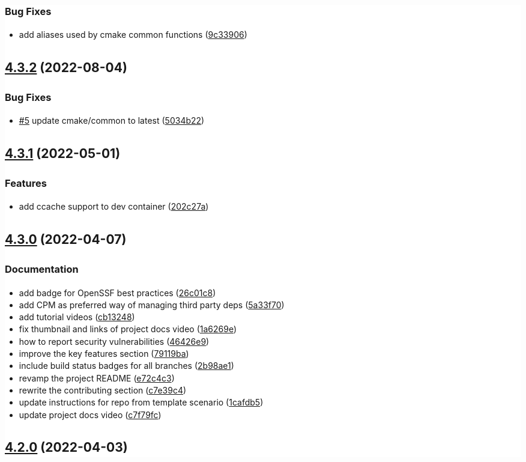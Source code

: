 ### Bug Fixes

* add aliases used by cmake common functions
  ([9c33906](http://github.com/abdes/asap/commit/9c339069acd9ab6355f8156f2e8eaf81c382342c))

## [4.3.2](http://github.com/abdes/asap/compare/v4.3.1...v4.3.2) (2022-08-04)

### Bug Fixes

* [#5](http://github.com/abdes/asap/issues/5) update cmake/common to latest
  ([5034b22](http://github.com/abdes/asap/commit/5034b22d39e5cb54acd51baa0bf815dbdd82093b))

## [4.3.1](http://github.com/abdes/asap/compare/v4.3.0...v4.3.1) (2022-05-01)

### Features

* add ccache support to dev container
  ([202c27a](http://github.com/abdes/asap/commit/202c27a628f7f35ae17f2df91c1d95f67360abea))

## [4.3.0](http://github.com/abdes/asap/compare/v4.2.0...v4.3.0) (2022-04-07)

### Documentation

* add badge for OpenSSF best practices
  ([26c01c8](http://github.com/abdes/asap/commit/26c01c8bcf98c6b47e6622dea91a6c6e10bc978c))
* add CPM as preferred way of managing third party deps
  ([5a33f70](http://github.com/abdes/asap/commit/5a33f70a15a64c84f0a13b4286460f9df20459a5))
* add tutorial videos
  ([cb13248](http://github.com/abdes/asap/commit/cb13248244cddd0dc2c187893556fad7aa4f08b7))
* fix thumbnail and links of project docs video
  ([1a6269e](http://github.com/abdes/asap/commit/1a6269eef8999504aba8105d4c446a93e41c988b))
* how to report security vulnerabilities
  ([46426e9](http://github.com/abdes/asap/commit/46426e9d44f3c4e8ee0b3fdd98e2ee56d13f8890))
* improve the key features section
  ([79119ba](http://github.com/abdes/asap/commit/79119ba52f578a28dfdeb1ce59bba67c3fbcd3c1))
* include build status badges for all branches
  ([2b98ae1](http://github.com/abdes/asap/commit/2b98ae11ace8fa756c825686018a3a328ce27eca))
* revamp the project README
  ([e72c4c3](http://github.com/abdes/asap/commit/e72c4c3288d565b34b137ab785abe90370052258))
* rewrite the contributing section
  ([c7e39c4](http://github.com/abdes/asap/commit/c7e39c4cfa6033aac42befe5ed994089e601b6a0))
* update instructions for repo from template scenario
  ([1cafdb5](http://github.com/abdes/asap/commit/1cafdb57f86a4b61a736b3411791ae96ca684f33))
* update project docs video
  ([c7f79fc](http://github.com/abdes/asap/commit/c7f79fc64900cfa9ec3d2466300d1d32830b32f1))

## [4.2.0](http://github.com/abdes/asap/compare/v4.1.8...v4.2.0) (2022-04-03)
